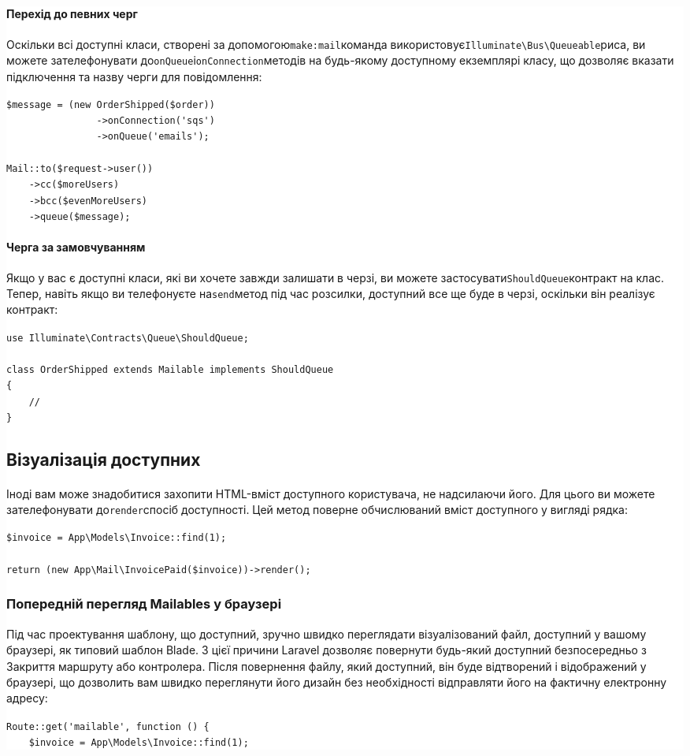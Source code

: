 <a name="pushing-to-specific-queues"></a>

#### Перехід до певних черг

Оскільки всі доступні класи, створені за допомогою`make:mail`команда використовує`Illuminate\Bus\Queueable`риса, ви можете зателефонувати до`onQueue`і`onConnection`методів на будь-якому доступному екземплярі класу, що дозволяє вказати підключення та назву черги для повідомлення:

    $message = (new OrderShipped($order))
                    ->onConnection('sqs')
                    ->onQueue('emails');

    Mail::to($request->user())
        ->cc($moreUsers)
        ->bcc($evenMoreUsers)
        ->queue($message);

<a name="queueing-by-default"></a>

#### Черга за замовчуванням

Якщо у вас є доступні класи, які ви хочете завжди залишати в черзі, ви можете застосувати`ShouldQueue`контракт на клас. Тепер, навіть якщо ви телефонуєте на`send`метод під час розсилки, доступний все ще буде в черзі, оскільки він реалізує контракт:

    use Illuminate\Contracts\Queue\ShouldQueue;

    class OrderShipped extends Mailable implements ShouldQueue
    {
        //
    }

<a name="rendering-mailables"></a>

## Візуалізація доступних

Іноді вам може знадобитися захопити HTML-вміст доступного користувача, не надсилаючи його. Для цього ви можете зателефонувати до`render`спосіб доступності. Цей метод поверне обчислюваний вміст доступного у вигляді рядка:

    $invoice = App\Models\Invoice::find(1);

    return (new App\Mail\InvoicePaid($invoice))->render();

<a name="previewing-mailables-in-the-browser"></a>

### Попередній перегляд Mailables у браузері

Під час проектування шаблону, що доступний, зручно швидко переглядати візуалізований файл, доступний у вашому браузері, як типовий шаблон Blade. З цієї причини Laravel дозволяє повернути будь-який доступний безпосередньо з Закриття маршруту або контролера. Після повернення файлу, який доступний, він буде відтворений і відображений у браузері, що дозволить вам швидко переглянути його дизайн без необхідності відправляти його на фактичну електронну адресу:

    Route::get('mailable', function () {
        $invoice = App\Models\Invoice::find(1);
